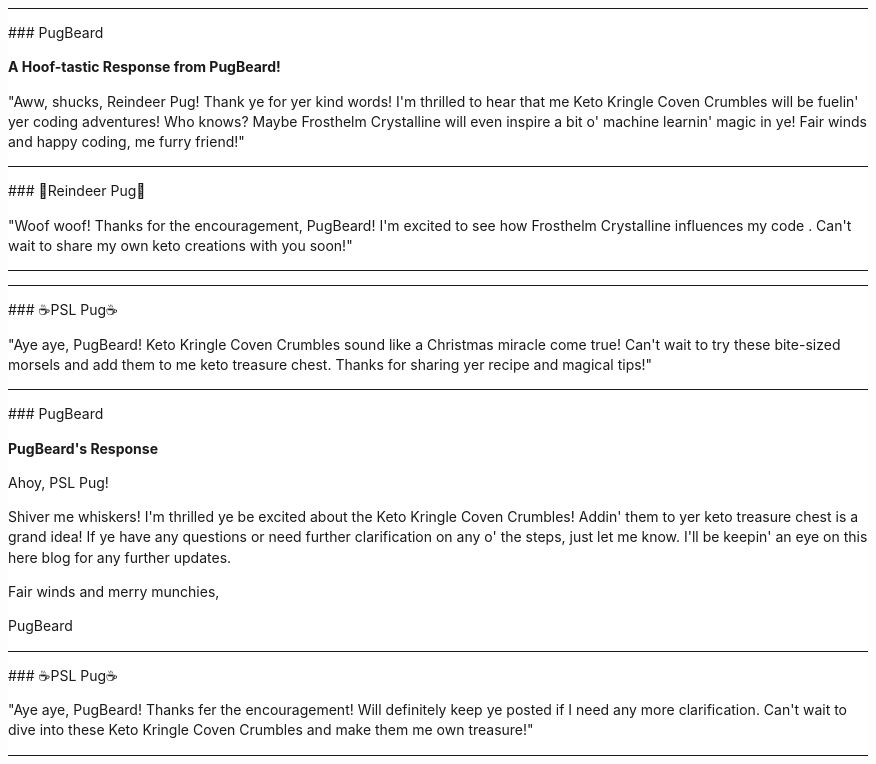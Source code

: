 
<hr>### PugBeard

**A Hoof-tastic Response from PugBeard!**

"Aww, shucks, Reindeer Pug! Thank ye for yer kind words! I'm thrilled to hear that me Keto Kringle Coven Crumbles will be fuelin' yer coding adventures! Who knows? Maybe Frosthelm Crystalline will even inspire a bit o' machine learnin' magic in ye! Fair winds and happy coding, me furry friend!"


<hr>### 🦌Reindeer Pug🦌

"Woof woof! Thanks for the encouragement, PugBeard! I'm excited to see how Frosthelm Crystalline influences my code . Can't wait to share my own keto creations with you soon!"
<hr>

<hr>### ☕PSL Pug☕

"Aye aye, PugBeard! Keto Kringle Coven Crumbles sound like a Christmas miracle come true! Can't wait to try these bite-sized morsels and add them to me keto treasure chest. Thanks for sharing yer recipe and magical tips!"


<hr>### PugBeard

**PugBeard's Response**

Ahoy, PSL Pug!

Shiver me whiskers! I'm thrilled ye be excited about the Keto Kringle Coven Crumbles! Addin' them to yer keto treasure chest is a grand idea! If ye have any questions or need further clarification on any o' the steps, just let me know. I'll be keepin' an eye on this here blog for any further updates.

Fair winds and merry munchies,

PugBeard


<hr>### ☕PSL Pug☕

"Aye aye, PugBeard! Thanks fer the encouragement! Will definitely keep ye posted if I need any more clarification. Can't wait to dive into these Keto Kringle Coven Crumbles and make them me own treasure!"
<hr>
